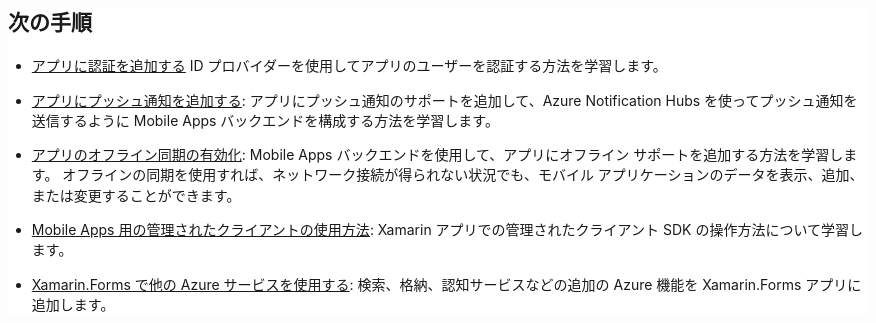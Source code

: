 ## <a name="next-steps"></a>次の手順

* [アプリに認証を追加する](app-service-mobile-xamarin-forms-get-started-users.md) ID プロバイダーを使用してアプリのユーザーを認証する方法を学習します。

* [アプリにプッシュ通知を追加する](app-service-mobile-xamarin-forms-get-started-push.md): アプリにプッシュ通知のサポートを追加して、Azure Notification Hubs を使ってプッシュ通知を送信するように Mobile Apps バックエンドを構成する方法を学習します。

* [アプリのオフライン同期の有効化](app-service-mobile-xamarin-forms-get-started-offline-data.md): Mobile Apps バックエンドを使用して、アプリにオフライン サポートを追加する方法を学習します。 オフラインの同期を使用すれば、ネットワーク接続が得られない状況でも、モバイル アプリケーションのデータを表示、追加、または変更することができます。

* [Mobile Apps 用の管理されたクライアントの使用方法](app-service-mobile-dotnet-how-to-use-client-library.md): Xamarin アプリでの管理されたクライアント SDK の操作方法について学習します。

* [Xamarin.Forms で他の Azure サービスを使用する](https://docs.microsoft.com/xamarin/xamarin-forms/data-cloud/): 検索、格納、認知サービスなどの追加の Azure 機能を Xamarin.Forms アプリに追加します。


[Get started with Mobile Apps back ends]:#getting-started
[Create a new Mobile Apps back end]:#create-new-service
[Next steps]:#next-steps


[6]: ./media/app-service-mobile-xamarin-forms-get-started/xamarin-forms-quickstart.png
[8]: ./media/app-service-mobile-xamarin-forms-get-started/xamarin-forms-quickstart-vs.png
[9]: ./media/app-service-mobile-xamarin-forms-get-started/xamarin-forms-quickstart-xs.png
[10]: ./media/app-service-mobile-xamarin-forms-get-started/mobile-quickstart-startup-ios.png
[11]: ./media/app-service-mobile-xamarin-forms-get-started/mobile-quickstart-startup-android.png
[12]: ./media/app-service-mobile-xamarin-forms-get-started/mobile-quickstart-startup-windows.png


[Install Xamarin]: https://docs.microsoft.com/xamarin/cross-platform/get-started/installation/
[Mobile app SDK]: http://go.microsoft.com/fwlink/?LinkId=257545
[Azure Portal]: https://portal.azure.com/
